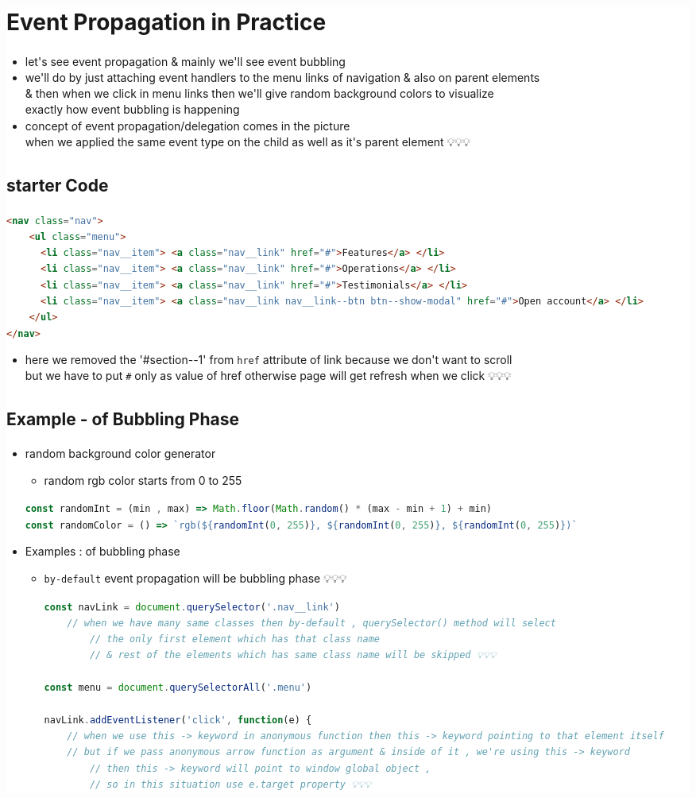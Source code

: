 # Event Propagation in Practice

- let's see event propagation & mainly we'll see event bubbling
- we'll do by just attaching event handlers to the menu links of navigation & also on parent elements <br>
    & then when we click in menu links then we'll give random background colors to visualize <br>
    exactly how event bubbling is happening 
- concept of event propagation/delegation comes in the picture <br>
    when we applied the same event type on the child as well as it's parent element 💡💡💡

## starter Code 

```html
<nav class="nav">
    <ul class="menu">
      <li class="nav__item"> <a class="nav__link" href="#">Features</a> </li>
      <li class="nav__item"> <a class="nav__link" href="#">Operations</a> </li>
      <li class="nav__item"> <a class="nav__link" href="#">Testimonials</a> </li>
      <li class="nav__item"> <a class="nav__link nav__link--btn btn--show-modal" href="#">Open account</a> </li>
    </ul>
</nav>
```

- here we removed the '#section--1' from `href` attribute of link because we don't want to scroll <br>
    but we have to put `#` only as value of href otherwise page will get refresh when we click 💡💡💡 

## Example - of Bubbling Phase

- random background color generator
    - random rgb color starts from 0 to 255
    ```js
    const randomInt = (min , max) => Math.floor(Math.random() * (max - min + 1) + min)
    const randomColor = () => `rgb(${randomInt(0, 255)}, ${randomInt(0, 255)}, ${randomInt(0, 255)})`
    ```

- Examples : of bubbling phase
    - `by-default` event propagation will be bubbling phase 💡💡💡
        ```js
        const navLink = document.querySelector('.nav__link')
            // when we have many same classes then by-default , querySelector() method will select 
                // the only first element which has that class name 
                // & rest of the elements which has same class name will be skipped 💡💡💡

        const menu = document.querySelectorAll('.menu')

        navLink.addEventListener('click', function(e) {
            // when we use this -> keyword in anonymous function then this -> keyword pointing to that element itself
            // but if we pass anonymous arrow function as argument & inside of it , we're using this -> keyword 
                // then this -> keyword will point to window global object , 
                // so in this situation use e.target property 💡💡💡  
